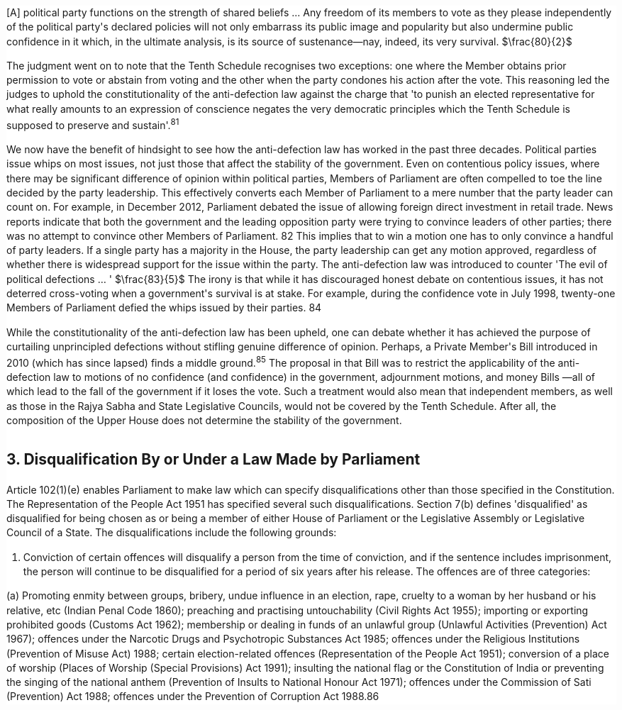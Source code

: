 [A] political party functions on the strength of shared beliefs ... Any freedom of its members to vote as they please independently of the political party's declared policies will not only embarrass its public image and popularity but also undermine public confidence in it which, in the ultimate analysis, is its source of sustenance—nay, indeed, its very survival. $\frac{80}{2}$ 

The judgment went on to note that the Tenth Schedule recognises two exceptions: one where the Member obtains prior permission to vote or abstain from voting and the other when the party condones his action after the vote. This reasoning led the judges to uphold the constitutionality of the anti-defection law against the charge that 'to punish an elected representative for what really amounts to an expression of conscience negates the very democratic principles which the Tenth Schedule is supposed to preserve and sustain'.<sup>81</sup>

We now have the benefit of hindsight to see how the anti-defection law has worked in the past three decades. Political parties issue whips on most issues, not just those that affect the stability of the government. Even on contentious policy issues, where there may be significant difference of opinion within political parties, Members of Parliament are often compelled to toe the line decided by the party leadership. This effectively converts each Member of Parliament to a mere number that the party leader can count on. For example, in December 2012, Parliament debated the issue of allowing foreign direct investment in retail trade. News reports indicate that both the government and the leading opposition party were trying to convince leaders of other parties; there was no attempt to convince other Members of Parliament.  $82$  This implies that to win a motion one has to only convince a handful of party leaders. If a single party has a majority in the House, the party leadership can get any motion approved, regardless of whether there is widespread support for the issue within the party. The anti-defection law was introduced to counter 'The evil of political defections  $\ldots$ '  $\frac{83}{5}$  The irony is that while it has discouraged honest debate on contentious issues, it has not deterred cross-voting when a government's survival is at stake. For example, during the confidence vote in July 1998, twenty-one Members of Parliament defied the whips issued by their parties. 84

While the constitutionality of the anti-defection law has been upheld, one can debate whether it has achieved the purpose of curtailing unprincipled defections without stifling genuine difference of opinion. Perhaps, a Private Member's Bill introduced in 2010 (which has since lapsed) finds a middle ground.<sup>85</sup> The proposal in that Bill was to restrict the applicability of the anti-defection law to motions of no confidence (and confidence) in the government, adjournment motions, and money Bills —all of which lead to the fall of the government if it loses the vote. Such a treatment would also mean that independent members, as well as those in the Rajya Sabha and State Legislative Councils, would not be covered by the Tenth Schedule. After all, the composition of the Upper House does not determine the stability of the government.

## **3. Disqualification By or Under a Law Made by Parliament**

Article 102(1)(e) enables Parliament to make law which can specify disqualifications other than those specified in the Constitution. The Representation of the People Act 1951 has specified several such disqualifications. Section 7(b) defines 'disqualified' as disqualified for being chosen as or being a member of either House of Parliament or the Legislative Assembly or Legislative Council of a State. The disqualifications include the following grounds:

1. Conviction of certain offences will disqualify a person from the time of conviction, and if the sentence includes imprisonment, the person will continue to be disqualified for a period of six years after his release. The offences are of three categories:

(a) Promoting enmity between groups, bribery, undue influence in an election, rape, cruelty to a woman by her husband or his relative, etc (Indian Penal Code 1860); preaching and practising untouchability (Civil Rights Act 1955); importing or exporting prohibited goods (Customs Act 1962); membership or dealing in funds of an unlawful group (Unlawful Activities (Prevention) Act 1967); offences under the Narcotic Drugs and Psychotropic Substances Act 1985; offences under the Religious Institutions (Prevention of Misuse Act) 1988; certain election-related offences (Representation of the People Act 1951); conversion of a place of worship (Places of Worship (Special Provisions) Act 1991); insulting the national flag or the Constitution of India or preventing the singing of the national anthem (Prevention of Insults to National Honour Act 1971); offences under the Commission of Sati (Prevention) Act 1988; offences under the Prevention of Corruption Act 1988.86
